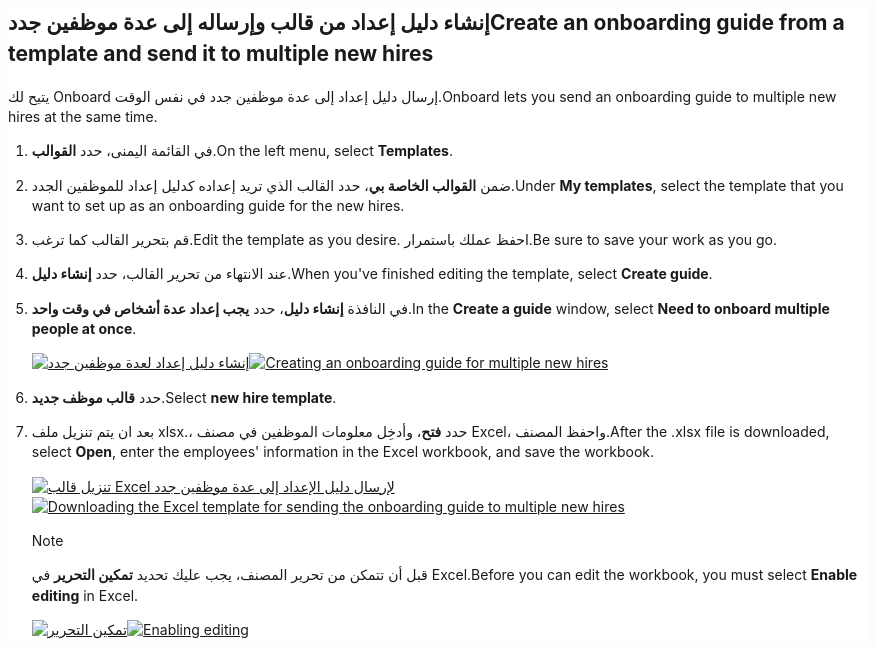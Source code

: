 ## <a name="create-an-onboarding-guide-from-a-template-and-send-it-to-multiple-new-hires"></a><span data-ttu-id="a44c6-127">إنشاء دليل إعداد من قالب وإرساله إلى عدة موظفين جدد</span><span class="sxs-lookup"><span data-stu-id="a44c6-127">Create an onboarding guide from a template and send it to multiple new hires</span></span>

<span data-ttu-id="a44c6-128">يتيح لك Onboard إرسال دليل إعداد إلى عدة موظفين جدد في نفس الوقت.</span><span class="sxs-lookup"><span data-stu-id="a44c6-128">Onboard lets you send an onboarding guide to multiple new hires at the same time.</span></span>

1. <span data-ttu-id="a44c6-129">في القائمة اليمنى، حدد **القوالب**.</span><span class="sxs-lookup"><span data-stu-id="a44c6-129">On the left menu, select **Templates**.</span></span>
2. <span data-ttu-id="a44c6-130">ضمن **القوالب الخاصة بي**، حدد القالب الذي تريد إعداده كدليل إعداد للموظفين الجدد.</span><span class="sxs-lookup"><span data-stu-id="a44c6-130">Under **My templates**, select the template that you want to set up as an onboarding guide for the new hires.</span></span>
3. <span data-ttu-id="a44c6-131">قم بتحرير القالب كما ترغب.</span><span class="sxs-lookup"><span data-stu-id="a44c6-131">Edit the template as you desire.</span></span> <span data-ttu-id="a44c6-132">احفظ عملك باستمرار.</span><span class="sxs-lookup"><span data-stu-id="a44c6-132">Be sure to save your work as you go.</span></span>
4. <span data-ttu-id="a44c6-133">عند الانتهاء من تحرير القالب، حدد **إنشاء دليل**.</span><span class="sxs-lookup"><span data-stu-id="a44c6-133">When you've finished editing the template, select **Create guide**.</span></span>
5. <span data-ttu-id="a44c6-134">في النافذة **إنشاء دليل**، حدد **يجب إعداد عدة أشخاص في وقت واحد**.</span><span class="sxs-lookup"><span data-stu-id="a44c6-134">In the **Create a guide** window, select **Need to onboard multiple people at once**.</span></span>

    <span data-ttu-id="a44c6-135">[![إنشاء دليل إعداد لعدة موظفين جدد](./media/onboard-send-guide-multiple-people.png)](./media/onboard-send-guide-multiple-people.png)</span><span class="sxs-lookup"><span data-stu-id="a44c6-135">[![Creating an onboarding guide for multiple new hires](./media/onboard-send-guide-multiple-people.png)](./media/onboard-send-guide-multiple-people.png)</span></span>

6. <span data-ttu-id="a44c6-136">حدد **قالب موظف جديد**.</span><span class="sxs-lookup"><span data-stu-id="a44c6-136">Select **new hire template**.</span></span>
7. <span data-ttu-id="a44c6-137">بعد ان يتم تنزيل ملف xlsx.، حدد **فتح**، وأدخِل معلومات الموظفين في مصنف Excel، واحفظ المصنف.</span><span class="sxs-lookup"><span data-stu-id="a44c6-137">After the .xlsx file is downloaded, select **Open**, enter the employees' information in the Excel workbook, and save the workbook.</span></span>

    <span data-ttu-id="a44c6-138">[![تنزيل قالب Excel لإرسال دليل الإعداد إلى عدة موظفين جدد](./media/onboard-send-guide-download-spreadsheet.png)](./media/onboard-send-guide-download-spreadsheet.png)</span><span class="sxs-lookup"><span data-stu-id="a44c6-138">[![Downloading the Excel template for sending the onboarding guide to multiple new hires](./media/onboard-send-guide-download-spreadsheet.png)](./media/onboard-send-guide-download-spreadsheet.png)</span></span>

    > [!NOTE]
    > <span data-ttu-id="a44c6-139">قبل أن تتمكن من تحرير المصنف، يجب عليك تحديد **تمكين التحرير** في Excel.</span><span class="sxs-lookup"><span data-stu-id="a44c6-139">Before you can edit the workbook, you must select **Enable editing** in Excel.</span></span>
    > 
    > <span data-ttu-id="a44c6-140">[![تمكين ‏‏التحرير](./media/onboard-send-guide-enable-editing.png)](./media/onboard-send-guide-enable-editing.png)</span><span class="sxs-lookup"><span data-stu-id="a44c6-140">[![Enabling editing](./media/onboard-send-guide-enable-editing.png)](./media/onboard-send-guide-enable-editing.png)</span></span>
